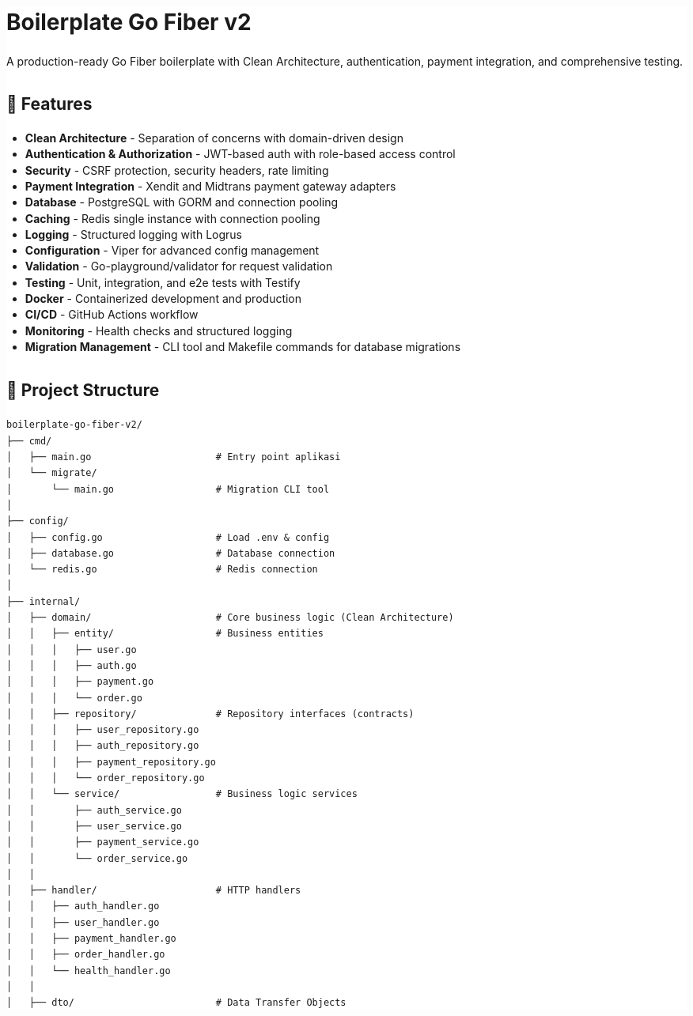 # Boilerplate Go Fiber v2

A production-ready Go Fiber boilerplate with Clean Architecture, authentication, payment integration, and comprehensive testing.

## 🚀 Features

-   **Clean Architecture** - Separation of concerns with domain-driven design
-   **Authentication & Authorization** - JWT-based auth with role-based access control
-   **Security** - CSRF protection, security headers, rate limiting
-   **Payment Integration** - Xendit and Midtrans payment gateway adapters
-   **Database** - PostgreSQL with GORM and connection pooling
-   **Caching** - Redis single instance with connection pooling
-   **Logging** - Structured logging with Logrus
-   **Configuration** - Viper for advanced config management
-   **Validation** - Go-playground/validator for request validation
-   **Testing** - Unit, integration, and e2e tests with Testify
-   **Docker** - Containerized development and production
-   **CI/CD** - GitHub Actions workflow
-   **Monitoring** - Health checks and structured logging
-   **Migration Management** - CLI tool and Makefile commands for database migrations

## 📁 Project Structure

```
boilerplate-go-fiber-v2/
├── cmd/
│   ├── main.go                      # Entry point aplikasi
│   └── migrate/
│       └── main.go                  # Migration CLI tool
│
├── config/
│   ├── config.go                    # Load .env & config
│   ├── database.go                  # Database connection
│   └── redis.go                     # Redis connection
│
├── internal/
│   ├── domain/                      # Core business logic (Clean Architecture)
│   │   ├── entity/                  # Business entities
│   │   │   ├── user.go
│   │   │   ├── auth.go
│   │   │   ├── payment.go
│   │   │   └── order.go
│   │   ├── repository/              # Repository interfaces (contracts)
│   │   │   ├── user_repository.go
│   │   │   ├── auth_repository.go
│   │   │   ├── payment_repository.go
│   │   │   └── order_repository.go
│   │   └── service/                 # Business logic services
│   │       ├── auth_service.go
│   │       ├── user_service.go
│   │       ├── payment_service.go
│   │       └── order_service.go
│   │
│   ├── handler/                     # HTTP handlers
│   │   ├── auth_handler.go
│   │   ├── user_handler.go
│   │   ├── payment_handler.go
│   │   ├── order_handler.go
│   │   └── health_handler.go
│   │
│   ├── dto/                         # Data Transfer Objects
```